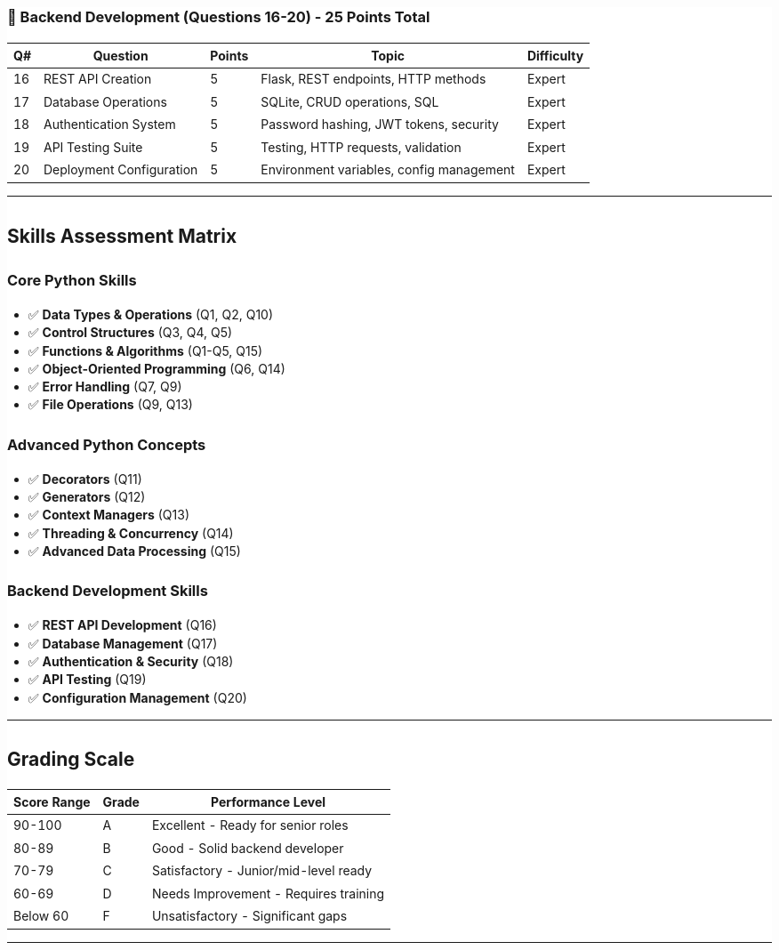 ### 🔴 Backend Development (Questions 16-20) - 25 Points Total

| Q# | Question | Points | Topic | Difficulty |
|----|----------|--------|--------|------------|
| 16 | REST API Creation | 5 | Flask, REST endpoints, HTTP methods | Expert |
| 17 | Database Operations | 5 | SQLite, CRUD operations, SQL | Expert |
| 18 | Authentication System | 5 | Password hashing, JWT tokens, security | Expert |
| 19 | API Testing Suite | 5 | Testing, HTTP requests, validation | Expert |
| 20 | Deployment Configuration | 5 | Environment variables, config management | Expert |

---

## Skills Assessment Matrix

### Core Python Skills
- ✅ **Data Types & Operations** (Q1, Q2, Q10)
- ✅ **Control Structures** (Q3, Q4, Q5)
- ✅ **Functions & Algorithms** (Q1-Q5, Q15)
- ✅ **Object-Oriented Programming** (Q6, Q14)
- ✅ **Error Handling** (Q7, Q9)
- ✅ **File Operations** (Q9, Q13)

### Advanced Python Concepts
- ✅ **Decorators** (Q11)
- ✅ **Generators** (Q12)
- ✅ **Context Managers** (Q13)
- ✅ **Threading & Concurrency** (Q14)
- ✅ **Advanced Data Processing** (Q15)

### Backend Development Skills
- ✅ **REST API Development** (Q16)
- ✅ **Database Management** (Q17)
- ✅ **Authentication & Security** (Q18)
- ✅ **API Testing** (Q19)
- ✅ **Configuration Management** (Q20)

---

## Grading Scale

| Score Range | Grade | Performance Level |
|-------------|-------|-------------------|
| 90-100 | A | Excellent - Ready for senior roles |
| 80-89 | B | Good - Solid backend developer |
| 70-79 | C | Satisfactory - Junior/mid-level ready |
| 60-69 | D | Needs Improvement - Requires training |
| Below 60 | F | Unsatisfactory - Significant gaps |

---